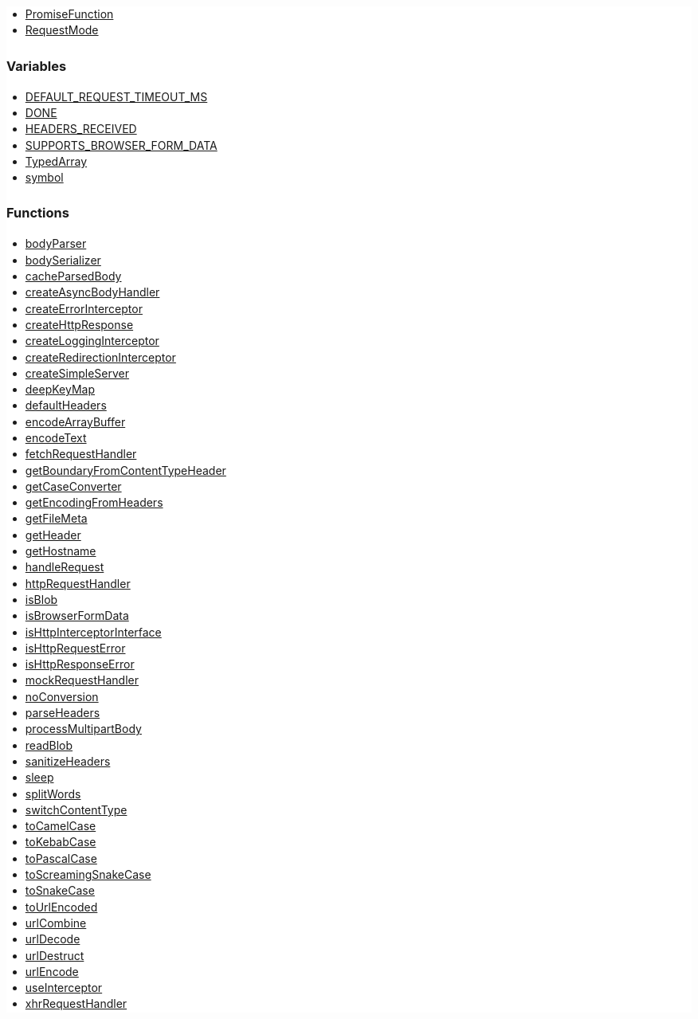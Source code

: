* [PromiseFunction](README.md#promisefunction)
* [RequestMode](README.md#requestmode)

### Variables

* [DEFAULT_REQUEST_TIMEOUT_MS](README.md#const-default_request_timeout_ms)
* [DONE](README.md#const-done)
* [HEADERS_RECEIVED](README.md#const-headers_received)
* [SUPPORTS_BROWSER_FORM_DATA](README.md#const-supports_browser_form_data)
* [TypedArray](README.md#typedarray)
* [symbol](README.md#const-symbol)

### Functions

* [bodyParser](README.md#const-bodyparser)
* [bodySerializer](README.md#const-bodyserializer)
* [cacheParsedBody](README.md#const-cacheparsedbody)
* [createAsyncBodyHandler](README.md#const-createasyncbodyhandler)
* [createErrorInterceptor](README.md#const-createerrorinterceptor)
* [createHttpResponse](README.md#const-createhttpresponse)
* [createLoggingInterceptor](README.md#const-createlogginginterceptor)
* [createRedirectionInterceptor](README.md#const-createredirectioninterceptor)
* [createSimpleServer](README.md#const-createsimpleserver)
* [deepKeyMap](README.md#const-deepkeymap)
* [defaultHeaders](README.md#const-defaultheaders)
* [encodeArrayBuffer](README.md#const-encodearraybuffer)
* [encodeText](README.md#const-encodetext)
* [fetchRequestHandler](README.md#const-fetchrequesthandler)
* [getBoundaryFromContentTypeHeader](README.md#const-getboundaryfromcontenttypeheader)
* [getCaseConverter](README.md#const-getcaseconverter)
* [getEncodingFromHeaders](README.md#const-getencodingfromheaders)
* [getFileMeta](README.md#const-getfilemeta)
* [getHeader](README.md#const-getheader)
* [getHostname](README.md#const-gethostname)
* [handleRequest](README.md#const-handlerequest)
* [httpRequestHandler](README.md#const-httprequesthandler)
* [isBlob](README.md#const-isblob)
* [isBrowserFormData](README.md#const-isbrowserformdata)
* [isHttpInterceptorInterface](README.md#const-ishttpinterceptorinterface)
* [isHttpRequestError](README.md#const-ishttprequesterror)
* [isHttpResponseError](README.md#const-ishttpresponseerror)
* [mockRequestHandler](README.md#const-mockrequesthandler)
* [noConversion](README.md#const-noconversion)
* [parseHeaders](README.md#const-parseheaders)
* [processMultipartBody](README.md#const-processmultipartbody)
* [readBlob](README.md#const-readblob)
* [sanitizeHeaders](README.md#const-sanitizeheaders)
* [sleep](README.md#const-sleep)
* [splitWords](README.md#const-splitwords)
* [switchContentType](README.md#switchcontenttype)
* [toCamelCase](README.md#const-tocamelcase)
* [toKebabCase](README.md#const-tokebabcase)
* [toPascalCase](README.md#const-topascalcase)
* [toScreamingSnakeCase](README.md#const-toscreamingsnakecase)
* [toSnakeCase](README.md#const-tosnakecase)
* [toUrlEncoded](README.md#const-tourlencoded)
* [urlCombine](README.md#const-urlcombine)
* [urlDecode](README.md#const-urldecode)
* [urlDestruct](README.md#const-urldestruct)
* [urlEncode](README.md#const-urlencode)
* [useInterceptor](README.md#const-useinterceptor)
* [xhrRequestHandler](README.md#const-xhrrequesthandler)
